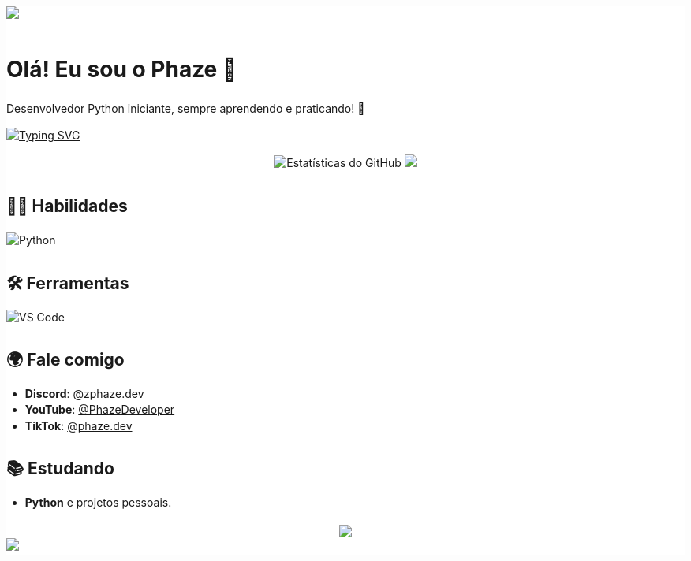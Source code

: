 <img width="100%" src="https://capsule-render.vercel.app/api?type=waving&color=00bfbf&height=120&section=header"/>

# Olá! Eu sou o **Phaze** 👋  
Desenvolvedor Python iniciante, sempre aprendendo e praticando! 🚀

[![Typing SVG](https://readme-typing-svg.herokuapp.com/?color=00bfbf&size=35&center=true&vCenter=true&width=1000&lines=Desenvolvedor+Python+iniciante;Sempre+aprendendo+e+praticando)](https://git.io/typing-svg)

<div align="center">
  <img width="48%" src="https://github-readme-stats.vercel.app/api?username=zPhazeDeveloper&show_icons=true&count_private=true&hide_border=true&title_color=00bfbf&icon_color=00bfbf&text_color=c9d1d9&bg_color=0d1117" alt="Estatísticas do GitHub"/>
  <img width="48%" src="https://github-readme-stats.vercel.app/api/top-langs/?username=zPhazeDeveloper&layout=compact&hide_border=true&title_color=00bfbf&text_color=00bfbf&bg_color=0d1117" />
</div>

## 🧑‍💻 Habilidades
![Python](https://img.shields.io/badge/-Python-0D1117?style=for-the-badge&logo=python&logoColor=1572B6&labelColor=0D1117)

## 🛠 Ferramentas
![VS Code](https://img.shields.io/badge/-Visual%20Studio%20Code-0D1117?style=for-the-badge&logo=visual-studio-code&logoColor=0D1117)

## 🌍 Fale comigo
- **Discord**: [@zphaze.dev](https://discord.com/users/zphaze.dev)
- **YouTube**: [@PhazeDeveloper](https://www.youtube.com/@PhazeDeveloper)
- **TikTok**: [@phaze.dev](https://www.tiktok.com/@phaze.dev)

## 📚 Estudando
- **Python** e projetos pessoais.

<div align="center">
  <img align="center" src="https://profile-counter.glitch.me/{zPhazeDeveloper}/count.svg" />
</div>

<img width="100%" src="https://capsule-render.vercel.app/api?type=waving&color=00bfbf&height=120&section=footer"/>
